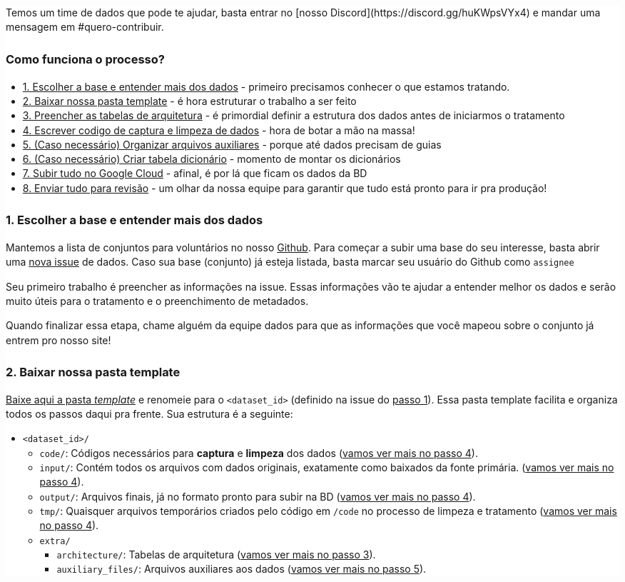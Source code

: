 <Tip caption="Não tem alguma dessas habilidades, mas quer colaborar?">
    Temos um time de dados que pode te ajudar, basta entrar no [nosso
    Discord](https://discord.gg/huKWpsVYx4) e mandar uma mensagem em #quero-contribuir.
</Tip>

### Como funciona o processo?

- [1. Escolher a base e entender mais dos dados](#1-escolher-a-base-e-entender-mais-dos-dados) - primeiro precisamos conhecer o que estamos tratando.
- [2. Baixar nossa pasta template](#2-baixar-nossa-pasta-template) - é hora estruturar o trabalho a ser feito
- [3. Preencher as tabelas de arquitetura](#3-preencher-as-tabelas-de-arquitetura) - é primordial definir a estrutura dos dados antes de iniciarmos o tratamento
- [4. Escrever codigo de captura e limpeza de dados](#4-escrever-codigo-de-captura-e-limpeza-de-dados) - hora de botar a mão na massa!
- [5. (Caso necessário) Organizar arquivos auxiliares](#5-caso-necessario-organizar-arquivos-auxiliares) -  porque até dados precisam de guias
- [6. (Caso necessário) Criar tabela dicionário](#6-caso-necessario-criar-tabela-dicionario) - momento de montar os dicionários
- [7. Subir tudo no Google Cloud](#7-subir-tudo-no-google-cloud) - afinal, é por lá que ficam os dados da BD
- [8. Enviar tudo para revisão](#8-enviar-tudo-para-revisao) - um olhar da nossa equipe para garantir que tudo está pronto para ir pra produção!


### 1. Escolher a base e entender mais dos dados


Mantemos a lista de conjuntos para voluntários no nosso [Github](https://github.com/orgs/basedosdados/projects/17/views/10). Para começar a subir uma base do seu interesse, basta abrir uma [nova issue](https://github.com/basedosdados/queries-basedosdados/issues/new?assignees=&labels=&projects=&template=issue--novos-dados.md&title=%5Bdados%5D+%3Cdataset_id%3E) de dados. Caso sua base (conjunto) já esteja listada, basta marcar seu usuário do Github como `assignee`

Seu primeiro trabalho é preencher as informações na issue. Essas informações vão te ajudar a entender melhor os dados e serão muito úteis para o tratamento e o preenchimento de metadados.

Quando finalizar essa etapa, chame alguém da equipe dados para que as informações que você mapeou sobre o conjunto já entrem pro nosso site!

### 2. Baixar nossa pasta template

[Baixe aqui a pasta
_template_](https://drive.google.com/drive/folders/1xXXon0vdjSKr8RCNcymRdOKgq64iqfS5?usp=sharing)
 e renomeie para o `<dataset_id>` (definido na issue do [passo 1](#-1-Escolher-a-base-e-entender-mais-dos-dados)). Essa pasta template facilita e organiza todos os
passos daqui pra frente. Sua
estrutura é a seguinte:

- `<dataset_id>/`
    - `code/`: Códigos necessários para **captura** e **limpeza** dos dados
    ([vamos ver mais no passo
    4](#4-escrever-codigo-de-captura-e-limpeza-de-dados)).
    - `input/`: Contém todos os arquivos com dados originais, exatamente
    como baixados da fonte primária. ([vamos ver mais no passo
    4](#4-escrever-codigo-de-captura-e-limpeza-de-dados)).
    - `output/`: Arquivos finais, já no formato pronto para subir na BD ([vamos ver mais no passo
    4](#4-escrever-codigo-de-captura-e-limpeza-de-dados)).
    - `tmp/`: Quaisquer arquivos temporários criados pelo código em `/code` no processo de limpeza e tratamento ([vamos ver mais no passo
    4](#4-escrever-codigo-de-captura-e-limpeza-de-dados)).
    - `extra/`
        - `architecture/`: Tabelas de arquitetura ([vamos ver mais no passo 3](#3-preencher-as-tabelas-de-arquitetura)).
        - `auxiliary_files/`: Arquivos auxiliares aos dados ([vamos ver mais no passo 5](#5-caso-necessário-organizar-arquivos-auxiliares)).